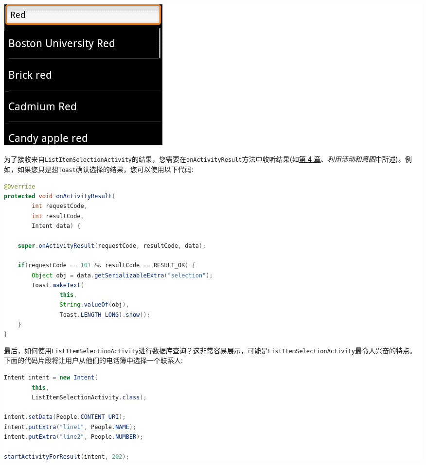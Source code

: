 ![Using the ListItemSelectionActivity](img/4484_06_04.jpg)

为了接收来自`ListItemSelectionActivity`的结果，您需要在`onActivityResult`方法中收听结果(如[第 4 章](04.html "Chapter 4. Leveraging Activities and Intents")、*利用活动和意图*中所述)。例如，如果您只是想`Toast`确认选择的结果，您可以使用以下代码:

```java
@Override
protected void onActivityResult(
        int requestCode,
        int resultCode,
        Intent data) {

    super.onActivityResult(requestCode, resultCode, data);

    if(requestCode == 101 && resultCode == RESULT_OK) {
        Object obj = data.getSerializableExtra("selection");
        Toast.makeText(
                this,
                String.valueOf(obj),
                Toast.LENGTH_LONG).show();
    }
}
```

最后，如何使用`ListItemSelectionActivity`进行数据库查询？这非常容易展示，可能是`ListItemSelectionActivity`最令人兴奋的特点。下面的代码片段将让用户从他们的电话簿中选择一个联系人:

```java
Intent intent = new Intent(
        this,
        ListItemSelectionActivity.class);

intent.setData(People.CONTENT_URI);
intent.putExtra("line1", People.NAME);
intent.putExtra("line2", People.NUMBER);

startActivityForResult(intent, 202);
```
